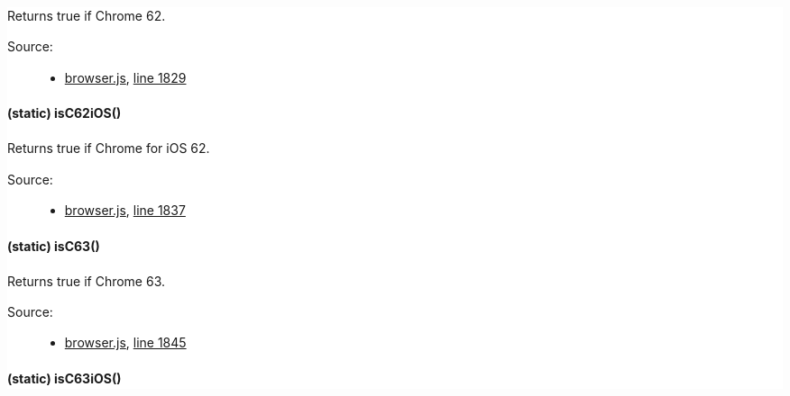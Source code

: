 <div class="description">

Returns true if Chrome 62.

</div>

<dl class="details">

<dt class="tag-source">Source:</dt>

<dd class="tag-source">

*   [browser.js](browser.js.html), [line 1829](browser.js.html#line1829)

</dd>

</dl>

#### <span class="type-signature">(static)</span> isC62iOS<span class="signature">()</span><span class="type-signature"></span>

<div class="description">

Returns true if Chrome for iOS 62.

</div>

<dl class="details">

<dt class="tag-source">Source:</dt>

<dd class="tag-source">

*   [browser.js](browser.js.html), [line 1837](browser.js.html#line1837)

</dd>

</dl>

#### <span class="type-signature">(static)</span> isC63<span class="signature">()</span><span class="type-signature"></span>

<div class="description">

Returns true if Chrome 63.

</div>

<dl class="details">

<dt class="tag-source">Source:</dt>

<dd class="tag-source">

*   [browser.js](browser.js.html), [line 1845](browser.js.html#line1845)

</dd>

</dl>

#### <span class="type-signature">(static)</span> isC63iOS<span class="signature">()</span><span class="type-signature"></span>
